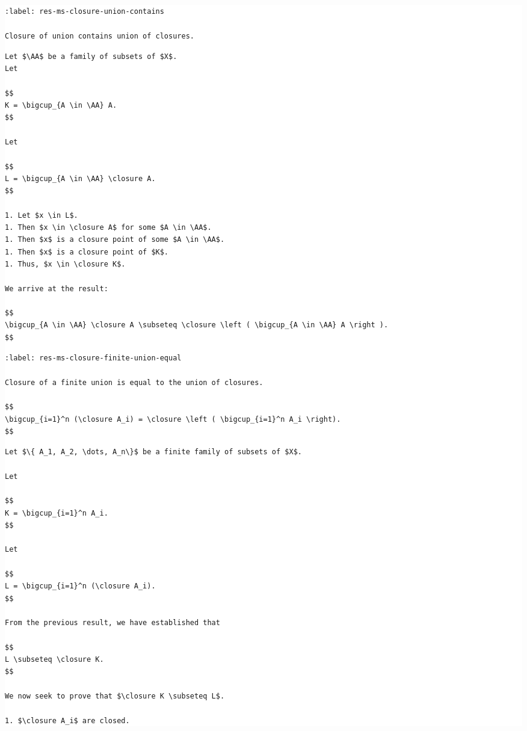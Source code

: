 ```{prf:theorem}
:label: res-ms-closure-union-contains

Closure of union contains union of closures.
```
```{prf:proof}
Let $\AA$ be a family of subsets of $X$.
Let

$$
K = \bigcup_{A \in \AA} A.
$$

Let 

$$
L = \bigcup_{A \in \AA} \closure A.
$$

1. Let $x \in L$.
1. Then $x \in \closure A$ for some $A \in \AA$.
1. Then $x$ is a closure point of some $A \in \AA$.
1. Then $x$ is a closure point of $K$.
1. Thus, $x \in \closure K$.

We arrive at the result:

$$
\bigcup_{A \in \AA} \closure A \subseteq \closure \left ( \bigcup_{A \in \AA} A \right ).
$$
```

```{prf:theorem}
:label: res-ms-closure-finite-union-equal

Closure of a finite union is equal to the union of closures.

$$
\bigcup_{i=1}^n (\closure A_i) = \closure \left ( \bigcup_{i=1}^n A_i \right).
$$
```

```{prf:proof}
Let $\{ A_1, A_2, \dots, A_n\}$ be a finite family of subsets of $X$.

Let 

$$
K = \bigcup_{i=1}^n A_i.
$$

Let 

$$
L = \bigcup_{i=1}^n (\closure A_i).
$$

From the previous result, we have established that

$$
L \subseteq \closure K.
$$

We now seek to prove that $\closure K \subseteq L$.

1. $\closure A_i$ are closed.
```